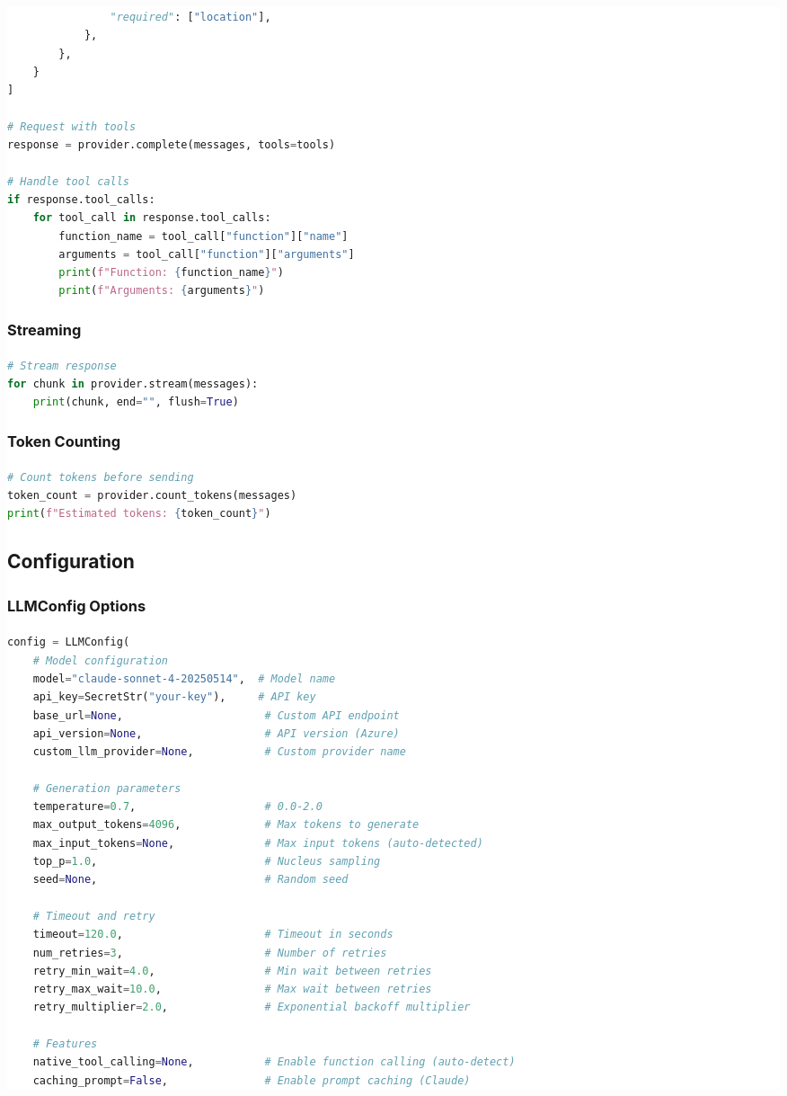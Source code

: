 ```python
                "required": ["location"],
            },
        },
    }
]

# Request with tools
response = provider.complete(messages, tools=tools)

# Handle tool calls
if response.tool_calls:
    for tool_call in response.tool_calls:
        function_name = tool_call["function"]["name"]
        arguments = tool_call["function"]["arguments"]
        print(f"Function: {function_name}")
        print(f"Arguments: {arguments}")
```

### Streaming

```python
# Stream response
for chunk in provider.stream(messages):
    print(chunk, end="", flush=True)
```

### Token Counting

```python
# Count tokens before sending
token_count = provider.count_tokens(messages)
print(f"Estimated tokens: {token_count}")
```

## Configuration

### LLMConfig Options

```python
config = LLMConfig(
    # Model configuration
    model="claude-sonnet-4-20250514",  # Model name
    api_key=SecretStr("your-key"),     # API key
    base_url=None,                      # Custom API endpoint
    api_version=None,                   # API version (Azure)
    custom_llm_provider=None,           # Custom provider name

    # Generation parameters
    temperature=0.7,                    # 0.0-2.0
    max_output_tokens=4096,             # Max tokens to generate
    max_input_tokens=None,              # Max input tokens (auto-detected)
    top_p=1.0,                          # Nucleus sampling
    seed=None,                          # Random seed

    # Timeout and retry
    timeout=120.0,                      # Timeout in seconds
    num_retries=3,                      # Number of retries
    retry_min_wait=4.0,                 # Min wait between retries
    retry_max_wait=10.0,                # Max wait between retries
    retry_multiplier=2.0,               # Exponential backoff multiplier

    # Features
    native_tool_calling=None,           # Enable function calling (auto-detect)
    caching_prompt=False,               # Enable prompt caching (Claude)
```